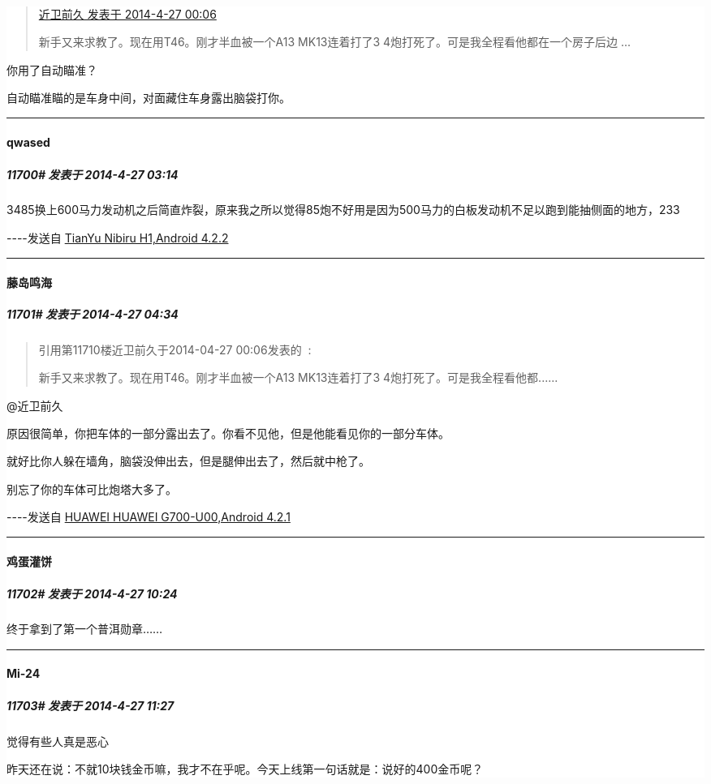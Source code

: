 
<blockquote><a href="httphttps://bbs.saraba1st.com/2b/forum.php?mod=redirect&amp;goto=findpost&amp;pid=25200845&amp;ptid=793487" target="_blank">近卫前久 发表于 2014-4-27 00:06</a>

新手又来求教了。现在用T46。刚才半血被一个A13 MK13连着打了3 4炮打死了。可是我全程看他都在一个房子后边 ...</blockquote>
你用了自动瞄准？

自动瞄准瞄的是车身中间，对面藏住车身露出脑袋打你。


-----

####  qwased  
##### 11700#       发表于 2014-4-27 03:14


3485换上600马力发动机之后简直炸裂，原来我之所以觉得85炮不好用是因为500马力的白板发动机不足以跑到能抽侧面的地方，233


----发送自 [TianYu Nibiru H1,Android 4.2.2](http://stage1.5j4m.com/?null)


-----

####  藤岛鸣海  
##### 11701#       发表于 2014-4-27 04:34


<blockquote>引用第11710楼近卫前久于2014-04-27 00:06发表的  :

新手又来求教了。现在用T46。刚才半血被一个A13 MK13连着打了3 4炮打死了。可是我全程看他都......</blockquote>
@近卫前久

原因很简单，你把车体的一部分露出去了。你看不见他，但是他能看见你的一部分车体。

就好比你人躲在墙角，脑袋没伸出去，但是腿伸出去了，然后就中枪了。

别忘了你的车体可比炮塔大多了。


----发送自 [HUAWEI HUAWEI G700-U00,Android 4.2.1](http://stage1.5j4m.com/?null) 


-----

####  鸡蛋灌饼  
##### 11702#       发表于 2014-4-27 10:24


终于拿到了第一个普洱勋章……


-----

####  Mi-24  
##### 11703#       发表于 2014-4-27 11:27


觉得有些人真是恶心

昨天还在说：不就10块钱金币嘛，我才不在乎呢。今天上线第一句话就是：说好的400金币呢？
